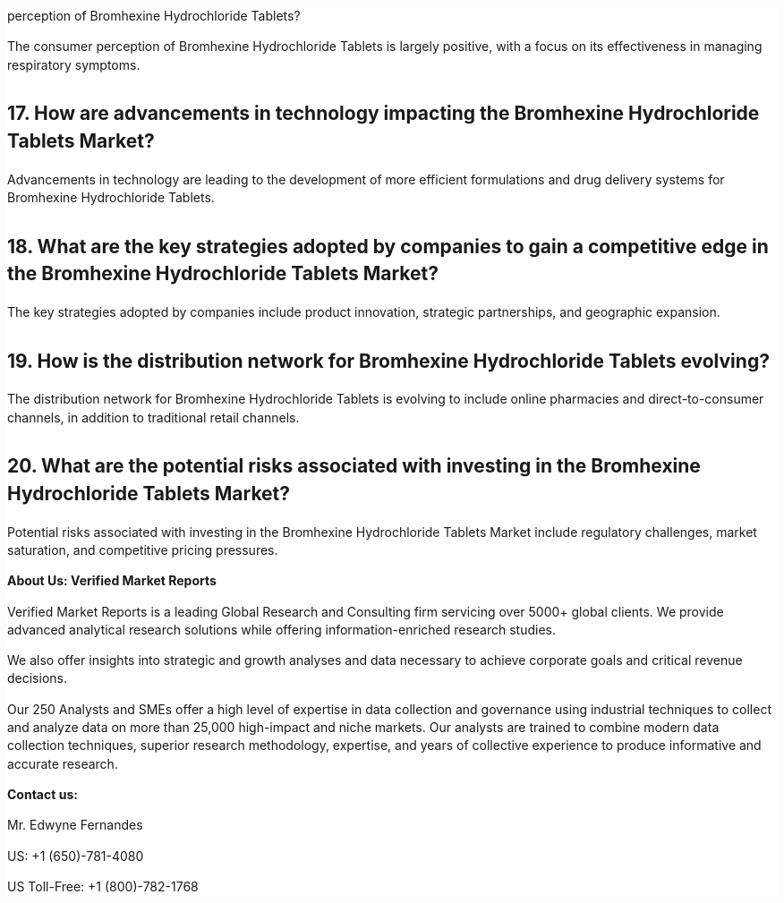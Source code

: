perception of Bromhexine Hydrochloride Tablets?</h2><p>The consumer perception of Bromhexine Hydrochloride Tablets is largely positive, with a focus on its effectiveness in managing respiratory symptoms.</p><h2>17. How are advancements in technology impacting the Bromhexine Hydrochloride Tablets Market?</h2><p>Advancements in technology are leading to the development of more efficient formulations and drug delivery systems for Bromhexine Hydrochloride Tablets.</p><h2>18. What are the key strategies adopted by companies to gain a competitive edge in the Bromhexine Hydrochloride Tablets Market?</h2><p>The key strategies adopted by companies include product innovation, strategic partnerships, and geographic expansion.</p><h2>19. How is the distribution network for Bromhexine Hydrochloride Tablets evolving?</h2><p>The distribution network for Bromhexine Hydrochloride Tablets is evolving to include online pharmacies and direct-to-consumer channels, in addition to traditional retail channels.</p><h2>20. What are the potential risks associated with investing in the Bromhexine Hydrochloride Tablets Market?</h2><p>Potential risks associated with investing in the Bromhexine Hydrochloride Tablets Market include regulatory challenges, market saturation, and competitive pricing pressures.</p></body></html></h3><p id="" class=""><strong>About Us: Verified Market Reports</strong></p><p id="" class="">Verified Market Reports is a leading Global Research and Consulting firm servicing over 5000+ global clients. We provide advanced analytical research solutions while offering information-enriched research studies.</p><p id="" class="">We also offer insights into strategic and growth analyses and data necessary to achieve corporate goals and critical revenue decisions.</p><p id="" class="">Our 250 Analysts and SMEs offer a high level of expertise in data collection and governance using industrial techniques to collect and analyze data on more than 25,000 high-impact and niche markets. Our analysts are trained to combine modern data collection techniques, superior research methodology, expertise, and years of collective experience to produce informative and accurate research.</p><p id="" class=""><strong>Contact us:</strong></p><p id="" class="">Mr. Edwyne Fernandes</p><p id="" class="">US: +1 (650)-781-4080</p><p id="" class="">US Toll-Free: +1 (800)-782-1768</p>

